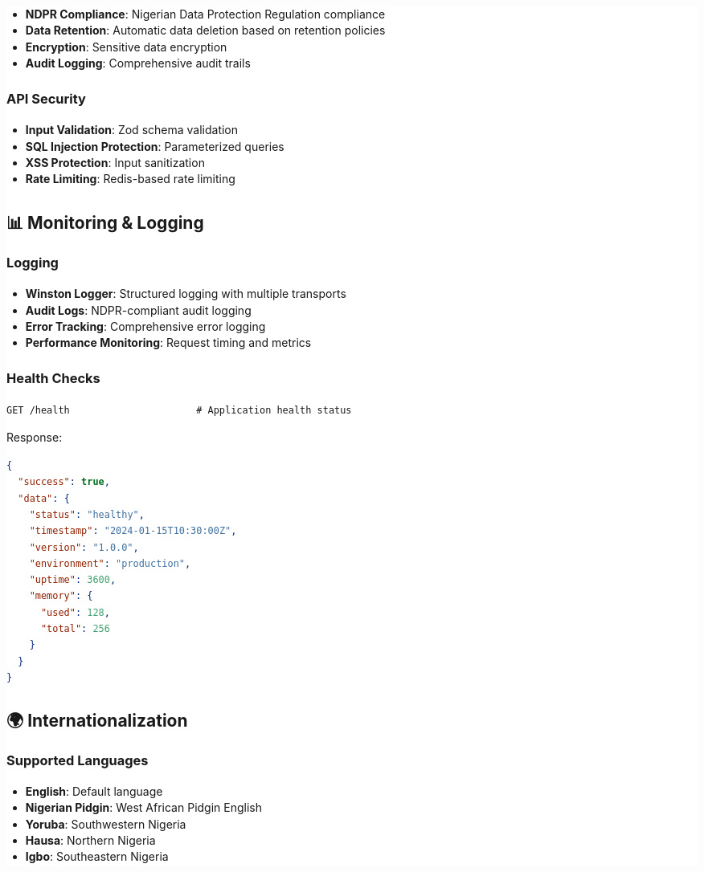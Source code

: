 - **NDPR Compliance**: Nigerian Data Protection Regulation compliance
- **Data Retention**: Automatic data deletion based on retention policies
- **Encryption**: Sensitive data encryption
- **Audit Logging**: Comprehensive audit trails

### API Security

- **Input Validation**: Zod schema validation
- **SQL Injection Protection**: Parameterized queries
- **XSS Protection**: Input sanitization
- **Rate Limiting**: Redis-based rate limiting

## 📊 Monitoring & Logging

### Logging

- **Winston Logger**: Structured logging with multiple transports
- **Audit Logs**: NDPR-compliant audit logging
- **Error Tracking**: Comprehensive error logging
- **Performance Monitoring**: Request timing and metrics

### Health Checks

```http
GET /health                      # Application health status
```

Response:
```json
{
  "success": true,
  "data": {
    "status": "healthy",
    "timestamp": "2024-01-15T10:30:00Z",
    "version": "1.0.0",
    "environment": "production",
    "uptime": 3600,
    "memory": {
      "used": 128,
      "total": 256
    }
  }
}
```

## 🌍 Internationalization

### Supported Languages

- **English**: Default language
- **Nigerian Pidgin**: West African Pidgin English
- **Yoruba**: Southwestern Nigeria
- **Hausa**: Northern Nigeria
- **Igbo**: Southeastern Nigeria
